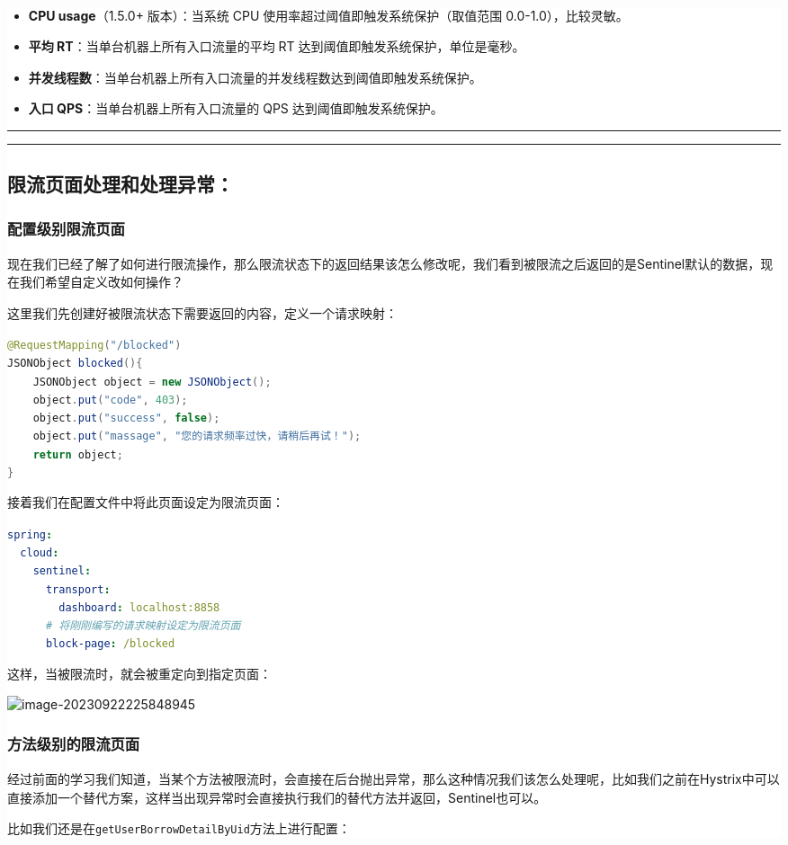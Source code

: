- **CPU usage**（1.5.0+ 版本）：当系统 CPU 使用率超过阈值即触发系统保护（取值范围 0.0-1.0），比较灵敏。

- **平均 RT**：当单台机器上所有入口流量的平均 RT 达到阈值即触发系统保护，单位是毫秒。

- **并发线程数**：当单台机器上所有入口流量的并发线程数达到阈值即触发系统保护。

- **入口 QPS**：当单台机器上所有入口流量的 QPS 达到阈值即触发系统保护。

- ---



----



## 限流页面处理和处理异常：

### 配置级别限流页面

现在我们已经了解了如何进行限流操作，那么限流状态下的返回结果该怎么修改呢，我们看到被限流之后返回的是Sentinel默认的数据，现在我们希望自定义改如何操作？

这里我们先创建好被限流状态下需要返回的内容，定义一个请求映射：

```java
@RequestMapping("/blocked")
JSONObject blocked(){
    JSONObject object = new JSONObject();
    object.put("code", 403);
    object.put("success", false);
    object.put("massage", "您的请求频率过快，请稍后再试！");
    return object;
}
```

接着我们在配置文件中将此页面设定为限流页面：

```yaml
spring:
  cloud:
    sentinel:
      transport:
        dashboard: localhost:8858
      # 将刚刚编写的请求映射设定为限流页面
      block-page: /blocked
```

这样，当被限流时，就会被重定向到指定页面：

![image-20230922225848945](https://gitee.com/ljzcomeon/typora-photo/raw/master/202309222258976.png)

### 方法级别的限流页面

经过前面的学习我们知道，当某个方法被限流时，会直接在后台抛出异常，那么这种情况我们该怎么处理呢，比如我们之前在Hystrix中可以直接添加一个替代方案，这样当出现异常时会直接执行我们的替代方法并返回，Sentinel也可以。

比如我们还是在`getUserBorrowDetailByUid`方法上进行配置：
